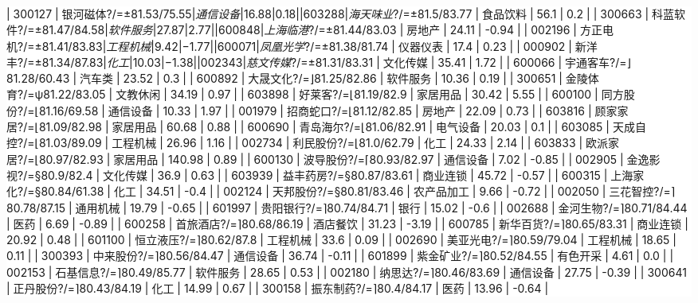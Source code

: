 | 300127 | 银河磁体?/=$±81.53/75.55 |  通信设备  |   16.88   |  0.18  |
| 603288 | 海天味业?/=$±81.5/83.77  |  食品饮料  |    56.1   |  0.2   |
| 300663 | 科蓝软件?/=$±81.47/84.58 |  软件服务  |   27.87   |  2.77  |
| 600848 | 上海临港?/=$±81.44/83.03 |   房地产   |   24.11   | -0.94  |
| 002196 | 方正电机?/=$±81.41/83.83 |  工程机械  |    9.42   | -1.77  |
| 600071 | 凤凰光学?/=$±81.38/81.74 |  仪器仪表  |    17.4   |  0.23  |
| 000902 |  新洋丰?/=$±81.34/87.83  |    化工    |   10.03   | -1.38  |
| 002343 | 慈文传媒?/=$±81.31/83.31 |  文化传媒  |   35.41   |  1.72  |
| 600066 | 宇通客车?/=⌋81.28/60.43  |   汽车类   |   23.52   |  0.3   |
| 600892 | 大晟文化?/=⌋81.25/82.86  |  软件服务  |   10.36   |  0.19  |
| 300651 | 金陵体育?/=ψ81.22/83.05  |  文教休闲  |   34.19   |  0.97  |
| 603898 |   好莱客?/=⌊81.19/82.9   |  家居用品  |   30.42   |  5.55  |
| 600100 | 同方股份?/=⌊81.16/69.58  |  通信设备  |   10.33   |  1.97  |
| 001979 | 招商蛇口?/=⌊81.12/82.85  |   房地产   |   22.09   |  0.73  |
| 603816 | 顾家家居?/=⌊81.09/82.98  |  家居用品  |   60.68   |  0.88  |
| 600690 | 青岛海尔?/=⌊81.06/82.91  |  电气设备  |   20.03   |  0.1   |
| 603085 | 天成自控?/=⌊81.03/89.09  |  工程机械  |   26.96   |  1.16  |
| 002734 |  利民股份?/=⌊81.0/62.79  |    化工    |   24.33   |  2.14  |
| 603833 | 欧派家居?/=⌊80.97/82.93  |  家居用品  |   140.98  |  0.89  |
| 600130 | 波导股份?/=⌈80.93/82.97  |  通信设备  |    7.02   | -0.85  |
| 002905 |  金逸影视?/=§80.9/82.4   |  文化传媒  |    36.9   |  0.63  |
| 603939 | 益丰药房?/=§80.87/83.61  |  商业连锁  |   45.72   | -0.57  |
| 600315 | 上海家化?/=§80.84/61.38  |    化工    |   34.51   |  -0.4  |
| 002124 | 天邦股份?/=§80.81/83.46  | 农产品加工 |    9.66   | -0.72  |
| 002050 | 三花智控?/=⌉80.78/87.15  |  通用机械  |   19.79   | -0.65  |
| 601997 | 贵阳银行?/=⌉80.74/84.71  |    银行    |   15.02   |  -0.6  |
| 002688 | 金河生物?/=⌉80.71/84.44  |    医药    |    6.69   | -0.89  |
| 600258 | 首旅酒店?/=⌉80.68/86.19  |  酒店餐饮  |   31.23   | -3.19  |
| 600785 | 新华百货?/=⌉80.65/83.31  |  商业连锁  |   20.92   |  0.48  |
| 601100 |  恒立液压?/=⌉80.62/87.8  |  工程机械  |    33.6   |  0.09  |
| 002690 | 美亚光电?/=⌉80.59/79.04  |  工程机械  |   18.65   |  0.11  |
| 300393 | 中来股份?/=⌉80.56/84.47  |  通信设备  |   36.74   | -0.11  |
| 601899 | 紫金矿业?/=⌉80.52/84.55  |  有色开采  |    4.61   |  0.0   |
| 002153 | 石基信息?/=⌉80.49/85.77  |  软件服务  |   28.65   |  0.53  |
| 002180 |  纳思达?/=⌉80.46/83.69   |  通信设备  |   27.75   | -0.39  |
| 300641 | 正丹股份?/=⌉80.43/84.19  |    化工    |   14.99   |  0.67  |
| 300158 |  振东制药?/=⌉80.4/84.17  |    医药    |   13.96   | -0.64  |